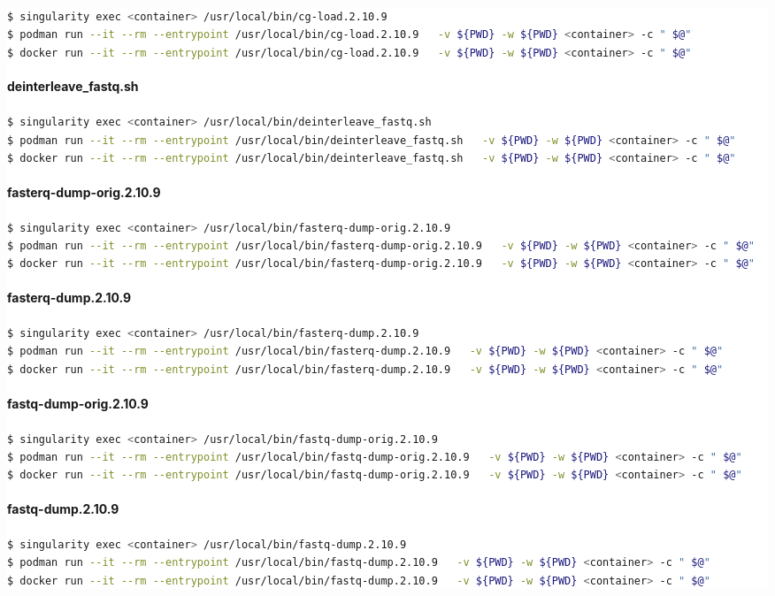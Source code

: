 ```bash
$ singularity exec <container> /usr/local/bin/cg-load.2.10.9
$ podman run --it --rm --entrypoint /usr/local/bin/cg-load.2.10.9   -v ${PWD} -w ${PWD} <container> -c " $@"
$ docker run --it --rm --entrypoint /usr/local/bin/cg-load.2.10.9   -v ${PWD} -w ${PWD} <container> -c " $@"
```


#### deinterleave_fastq.sh

```bash
$ singularity exec <container> /usr/local/bin/deinterleave_fastq.sh
$ podman run --it --rm --entrypoint /usr/local/bin/deinterleave_fastq.sh   -v ${PWD} -w ${PWD} <container> -c " $@"
$ docker run --it --rm --entrypoint /usr/local/bin/deinterleave_fastq.sh   -v ${PWD} -w ${PWD} <container> -c " $@"
```


#### fasterq-dump-orig.2.10.9

```bash
$ singularity exec <container> /usr/local/bin/fasterq-dump-orig.2.10.9
$ podman run --it --rm --entrypoint /usr/local/bin/fasterq-dump-orig.2.10.9   -v ${PWD} -w ${PWD} <container> -c " $@"
$ docker run --it --rm --entrypoint /usr/local/bin/fasterq-dump-orig.2.10.9   -v ${PWD} -w ${PWD} <container> -c " $@"
```


#### fasterq-dump.2.10.9

```bash
$ singularity exec <container> /usr/local/bin/fasterq-dump.2.10.9
$ podman run --it --rm --entrypoint /usr/local/bin/fasterq-dump.2.10.9   -v ${PWD} -w ${PWD} <container> -c " $@"
$ docker run --it --rm --entrypoint /usr/local/bin/fasterq-dump.2.10.9   -v ${PWD} -w ${PWD} <container> -c " $@"
```


#### fastq-dump-orig.2.10.9

```bash
$ singularity exec <container> /usr/local/bin/fastq-dump-orig.2.10.9
$ podman run --it --rm --entrypoint /usr/local/bin/fastq-dump-orig.2.10.9   -v ${PWD} -w ${PWD} <container> -c " $@"
$ docker run --it --rm --entrypoint /usr/local/bin/fastq-dump-orig.2.10.9   -v ${PWD} -w ${PWD} <container> -c " $@"
```


#### fastq-dump.2.10.9

```bash
$ singularity exec <container> /usr/local/bin/fastq-dump.2.10.9
$ podman run --it --rm --entrypoint /usr/local/bin/fastq-dump.2.10.9   -v ${PWD} -w ${PWD} <container> -c " $@"
$ docker run --it --rm --entrypoint /usr/local/bin/fastq-dump.2.10.9   -v ${PWD} -w ${PWD} <container> -c " $@"
```
